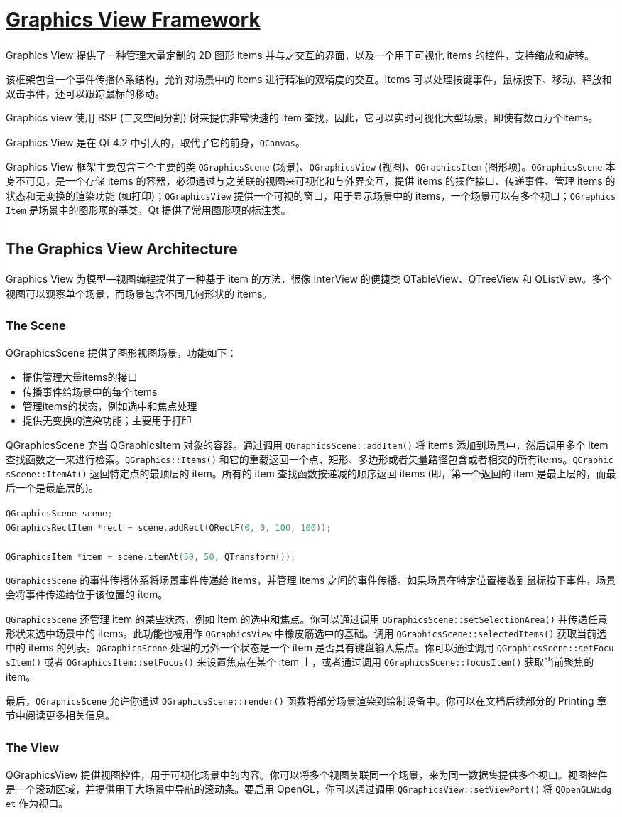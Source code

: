 # [Graphics View Framework](https://doc.qt.io/qt-6/graphicsview.html)

Graphics View 提供了一种管理大量定制的 2D 图形 items 并与之交互的界面，以及一个用于可视化 items 的控件，支持缩放和旋转。

该框架包含一个事件传播体系结构，允许对场景中的 items 进行精准的双精度的交互。Items 可以处理按键事件，鼠标按下、移动、释放和双击事件，还可以跟踪鼠标的移动。

Graphics view 使用 BSP (二叉空间分割) 树来提供非常快速的 item 查找，因此，它可以实时可视化大型场景，即使有数百万个items。

Graphics View 是在 Qt 4.2 中引入的，取代了它的前身，`QCanvas`。

Graphics View 框架主要包含三个主要的类 `QGraphicsScene` (场景)、`QGraphicsView` (视图)、`QGraphicsItem` (图形项)。`QGraphicsScene` 本身不可见，是一个存储 items 的容器，必须通过与之关联的视图来可视化和与外界交互，提供 items 的操作接口、传递事件、管理 items 的状态和无变换的渲染功能 (如打印)；`QGraphicsView` 提供一个可视的窗口，用于显示场景中的 items，一个场景可以有多个视口；`QGraphicsItem` 是场景中的图形项的基类，Qt 提供了常用图形项的标注类。

## The Graphics View Architecture

Graphics View 为模型—视图编程提供了一种基于 item 的方法，很像 InterView 的便捷类 QTableView、QTreeView 和 QListView。多个视图可以观察单个场景，而场景包含不同几何形状的 items。

### The Scene

QGraphicsScene 提供了图形视图场景，功能如下：

- 提供管理大量items的接口
- 传播事件给场景中的每个items
- 管理items的状态，例如选中和焦点处理
- 提供无变换的渲染功能；主要用于打印

QGraphicsScene 充当 QGraphicsItem 对象的容器。通过调用 `QGraphicsScene::addItem()` 将 items 添加到场景中，然后调用多个 item 查找函数之一来进行检索。`QGraphics::Items()` 和它的重载返回一个点、矩形、多边形或者矢量路径包含或者相交的所有items。`QGraphicsScene::ItemAt()` 返回特定点的最顶层的 item。所有的 item 查找函数按递减的顺序返回 items (即，第一个返回的 item 是最上层的，而最后一个是最底层的)。

```c++
QGraphicsScene scene;
QGraphicsRectItem *rect = scene.addRect(QRectF(0, 0, 100, 100));

QGraphicsItem *item = scene.itemAt(50, 50, QTransform());
```

`QGraphicsScene` 的事件传播体系将场景事件传递给 items，并管理 items 之间的事件传播。如果场景在特定位置接收到鼠标按下事件，场景会将事件传递给位于该位置的 item。

`QGraphicsScene` 还管理 item 的某些状态，例如 item 的选中和焦点。你可以通过调用 `QGraphicsScene::setSelectionArea()` 并传递任意形状来选中场景中的 items。此功能也被用作  `QGraphicsView` 中橡皮筋选中的基础。调用 `QGraphicsScene::selectedItems()` 获取当前选中的 items 的列表。`QGraphicsScene` 处理的另外一个状态是一个 item 是否具有键盘输入焦点。你可以通过调用 `QGraphicsScene::setFocusItem()` 或者 `QGraphicsItem::setFocus()` 来设置焦点在某个 item 上，或者通过调用 `QGraphicsScene::focusItem()` 获取当前聚焦的 item。

最后，`QGraphicsScene` 允许你通过 `QGraphicsScene::render()` 函数将部分场景渲染到绘制设备中。你可以在文档后续部分的 Printing 章节中阅读更多相关信息。

### The View

QGraphicsView 提供视图控件，用于可视化场景中的内容。你可以将多个视图关联同一个场景，来为同一数据集提供多个视口。视图控件是一个滚动区域，并提供用于大场景中导航的滚动条。要启用 OpenGL，你可以通过调用 `QGraphicsView::setViewPort()` 将 `QOpenGLWidget` 作为视口。
